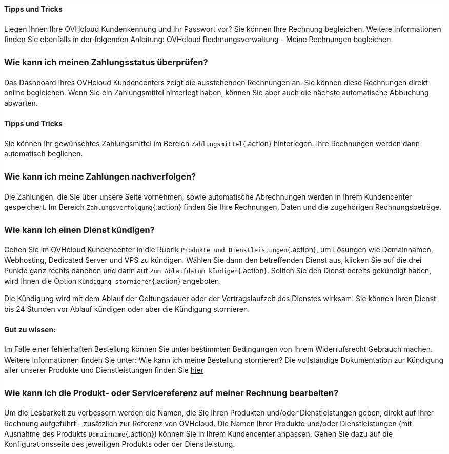 #### Tipps und Tricks

Liegen Ihnen Ihre OVHcloud Kundenkennung und Ihr Passwort vor? Sie können Ihre Rechnung begleichen.
Weitere Informationen finden Sie ebenfalls in der folgenden Anleitung: [OVHcloud Rechnungsverwaltung - Meine Rechnungen begleichen](/pages/account_and_service_management/managing_billing_payments_and_services/invoice_management).

### Wie kann ich meinen Zahlungsstatus überprüfen?

Das Dashboard Ihres OVHcloud Kundencenters zeigt die ausstehenden Rechnungen an. Sie können diese Rechnungen direkt online begleichen. Wenn Sie ein Zahlungsmittel hinterlegt haben, können Sie aber auch die nächste automatische Abbuchung abwarten.

#### Tipps und Tricks

Sie können Ihr gewünschtes Zahlungsmittel im Bereich `Zahlungsmittel`{.action} hinterlegen. Ihre Rechnungen werden dann automatisch beglichen.

### Wie kann ich meine Zahlungen nachverfolgen?

Die Zahlungen, die Sie über unsere Seite vornehmen, sowie automatische Abrechnungen werden in Ihrem Kundencenter gespeichert. Im Bereich `Zahlungsverfolgung`{.action} finden Sie Ihre Rechnungen, Daten und die zugehörigen Rechnungsbeträge.

### Wie kann ich einen Dienst kündigen? <a name="cancelservice"></a>

Gehen Sie im OVHcloud Kundencenter in die Rubrik `Produkte und Dienstleistungen`{.action}, um Lösungen wie Domainnamen, Webhosting, Dedicated Server und VPS zu kündigen. Wählen Sie dann den betreffenden Dienst aus, klicken Sie auf die drei Punkte ganz rechts daneben und dann auf `Zum Ablaufdatum kündigen`{.action}. Sollten Sie den Dienst bereits gekündigt haben, wird Ihnen die Option `Kündigung stornieren`{.action} angeboten.

Die Kündigung wird mit dem Ablauf der Geltungsdauer oder der Vertragslaufzeit des Dienstes wirksam. Sie können Ihren Dienst bis 24 Stunden vor Ablauf kündigen oder aber die Kündigung stornieren.

#### Gut zu wissen:

Im Falle einer fehlerhaften Bestellung können Sie unter bestimmten Bedingungen von Ihrem Widerrufsrecht Gebrauch machen. Weitere Informationen finden Sie unter: Wie kann ich meine Bestellung stornieren?
Die vollständige Dokumentation zur Kündigung aller unserer Produkte und Dienstleistungen finden Sie [hier](/pages/account_and_service_management/managing_billing_payments_and_services/how_to_cancel_services)

### Wie kann ich die Produkt- oder Servicereferenz auf meiner Rechnung bearbeiten?

Um die Lesbarkeit zu verbessern werden die Namen, die Sie Ihren Produkten und/oder Dienstleistungen geben, direkt auf Ihrer Rechnung aufgeführt - zusätzlich zur Referenz von OVHcloud.
Die Namen Ihrer Produkte und/oder Dienstleistungen (mit Ausnahme des Produkts `Domainname`{.action}) können Sie in Ihrem Kundencenter anpassen. Gehen Sie dazu auf die Konfigurationsseite des jeweiligen Produkts oder der Dienstleistung.
